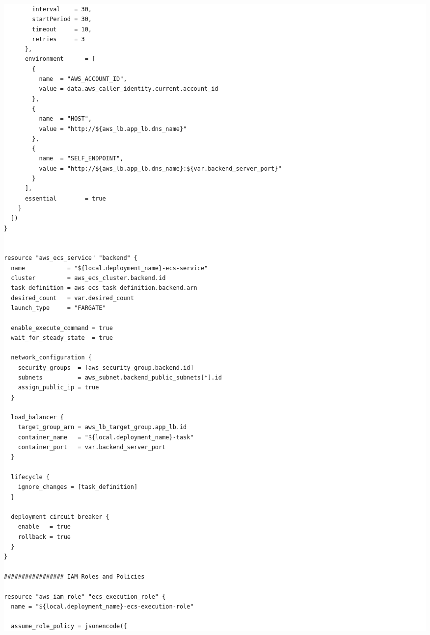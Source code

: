 ```hcl
        interval    = 30,
        startPeriod = 30,
        timeout     = 10,
        retries     = 3
      },
      environment      = [
        {
          name  = "AWS_ACCOUNT_ID",
          value = data.aws_caller_identity.current.account_id
        },
        {
          name  = "HOST",
          value = "http://${aws_lb.app_lb.dns_name}"
        },
        {
          name  = "SELF_ENDPOINT",
          value = "http://${aws_lb.app_lb.dns_name}:${var.backend_server_port}"
        }
      ],
      essential        = true
    }
  ])
}


resource "aws_ecs_service" "backend" {
  name            = "${local.deployment_name}-ecs-service"
  cluster         = aws_ecs_cluster.backend.id
  task_definition = aws_ecs_task_definition.backend.arn
  desired_count   = var.desired_count
  launch_type     = "FARGATE"

  enable_execute_command = true
  wait_for_steady_state  = true

  network_configuration {
    security_groups  = [aws_security_group.backend.id]
    subnets          = aws_subnet.backend_public_subnets[*].id
    assign_public_ip = true
  }

  load_balancer {
    target_group_arn = aws_lb_target_group.app_lb.id
    container_name   = "${local.deployment_name}-task"
    container_port   = var.backend_server_port
  }

  lifecycle {
    ignore_changes = [task_definition]
  }

  deployment_circuit_breaker {
    enable   = true
    rollback = true
  }
}

################# IAM Roles and Policies

resource "aws_iam_role" "ecs_execution_role" {
  name = "${local.deployment_name}-ecs-execution-role"

  assume_role_policy = jsonencode({
```